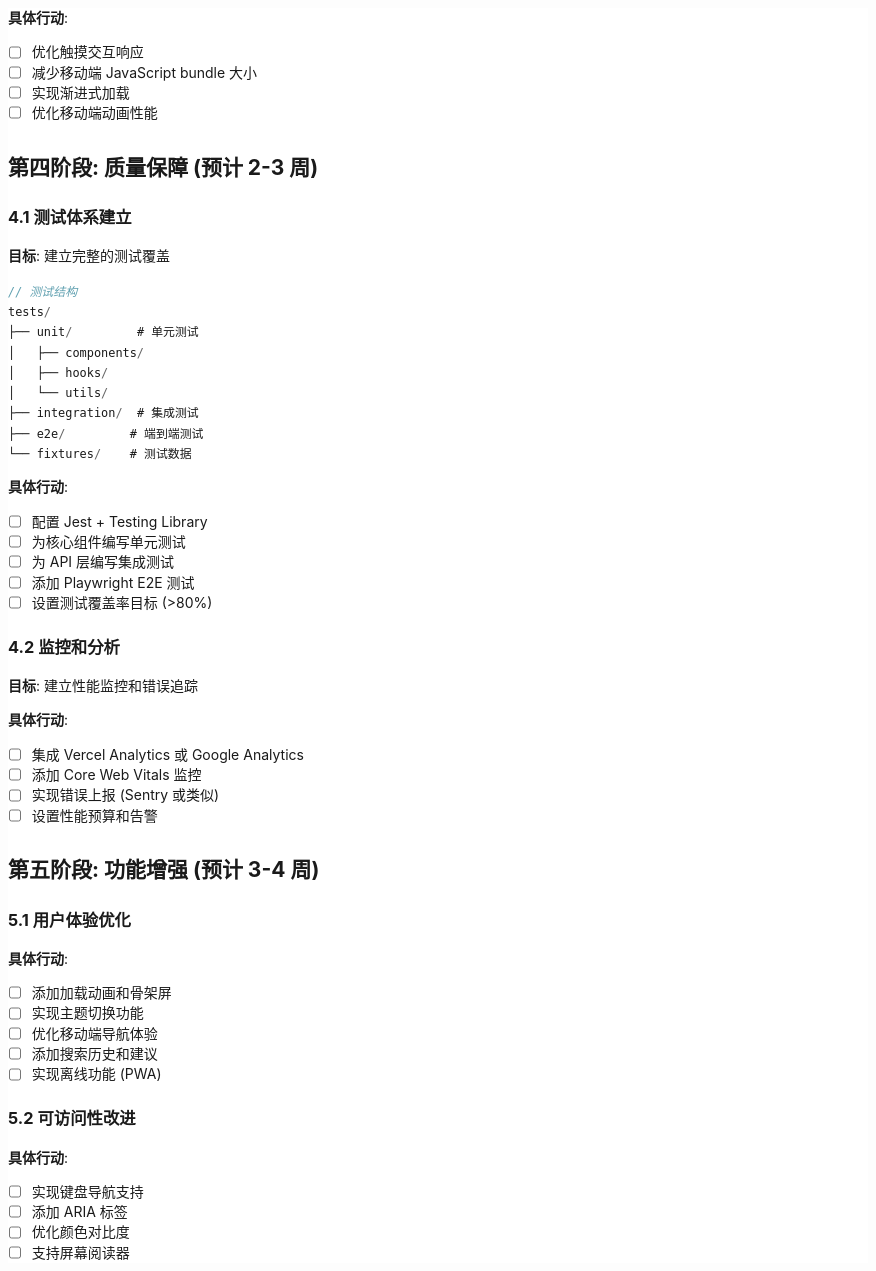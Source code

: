 **具体行动**:
- [ ] 优化触摸交互响应
- [ ] 减少移动端 JavaScript bundle 大小
- [ ] 实现渐进式加载
- [ ] 优化移动端动画性能

## 第四阶段: 质量保障 (预计 2-3 周)

### 4.1 测试体系建立
**目标**: 建立完整的测试覆盖

```typescript
// 测试结构
tests/
├── unit/         # 单元测试
│   ├── components/
│   ├── hooks/
│   └── utils/
├── integration/  # 集成测试
├── e2e/         # 端到端测试
└── fixtures/    # 测试数据
```

**具体行动**:
- [ ] 配置 Jest + Testing Library
- [ ] 为核心组件编写单元测试
- [ ] 为 API 层编写集成测试
- [ ] 添加 Playwright E2E 测试
- [ ] 设置测试覆盖率目标 (>80%)

### 4.2 监控和分析
**目标**: 建立性能监控和错误追踪

**具体行动**:
- [ ] 集成 Vercel Analytics 或 Google Analytics
- [ ] 添加 Core Web Vitals 监控
- [ ] 实现错误上报 (Sentry 或类似)
- [ ] 设置性能预算和告警

## 第五阶段: 功能增强 (预计 3-4 周)

### 5.1 用户体验优化
**具体行动**:
- [ ] 添加加载动画和骨架屏
- [ ] 实现主题切换功能
- [ ] 优化移动端导航体验
- [ ] 添加搜索历史和建议
- [ ] 实现离线功能 (PWA)

### 5.2 可访问性改进
**具体行动**:
- [ ] 实现键盘导航支持
- [ ] 添加 ARIA 标签
- [ ] 优化颜色对比度
- [ ] 支持屏幕阅读器

